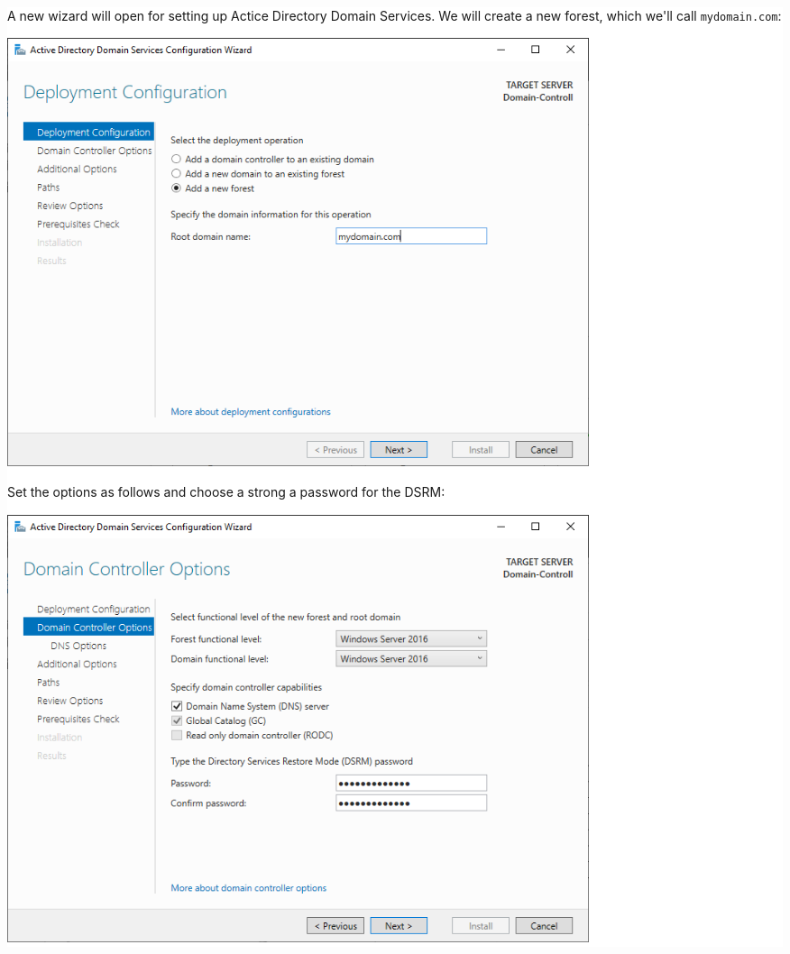 A new wizard will open for setting up Actice Directory Domain Services. We will create a new forest, which we'll call `mydomain.com`:

<img src="images/AD_Installation_7.PNG" height="75%" width="75%" />

Set the options as follows and choose a strong a password for the DSRM:

<img src="images/AD_Installation_8.PNG" height="75%" width="75%" />